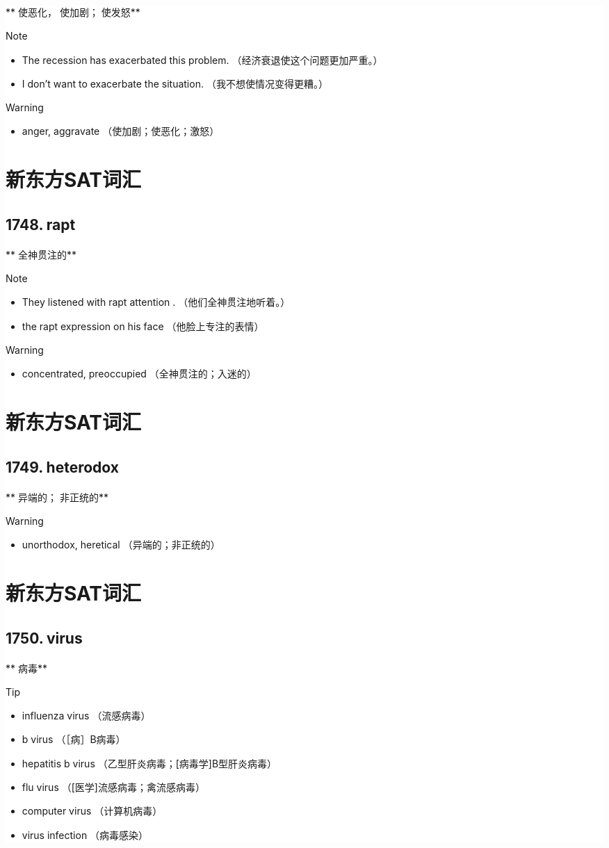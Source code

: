 ** 使恶化， 使加剧； 使发怒**

> [!NOTE]
>
> - The recession has exacerbated this problem. （经济衰退使这个问题更加严重。）
>
> - I don’t want to exacerbate the situation. （我不想使情况变得更糟。）
>

> [!WARNING]
>
> - anger, aggravate （使加剧；使恶化；激怒）
>

# 新东方SAT词汇

## 1748. rapt

** 全神贯注的**

> [!NOTE]
>
> - They listened with rapt attention . （他们全神贯注地听着。）
>
> - the rapt expression on his face （他脸上专注的表情）
>

> [!WARNING]
>
> - concentrated, preoccupied （全神贯注的；入迷的）
>

# 新东方SAT词汇

## 1749. heterodox

** 异端的； 非正统的**

> [!WARNING]
>
> - unorthodox, heretical （异端的；非正统的）
>

# 新东方SAT词汇

## 1750. virus

** 病毒**

> [!TIP]
>
> - influenza virus （流感病毒）
>
> - b virus （［病］B病毒）
>
> - hepatitis b virus （乙型肝炎病毒；[病毒学]B型肝炎病毒）
>
> - flu virus （[医学]流感病毒；禽流感病毒）
>
> - computer virus （计算机病毒）
>
> - virus infection （病毒感染）